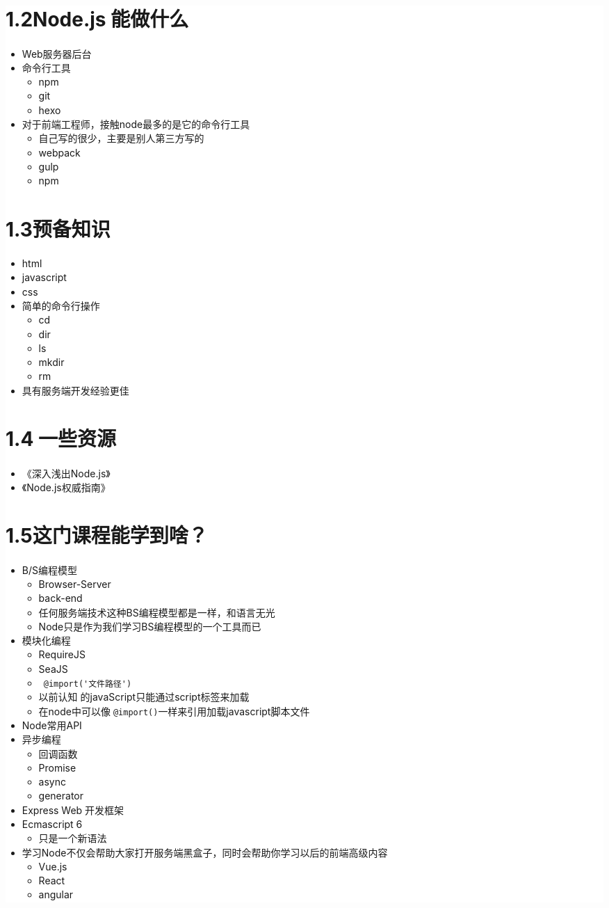 # 1.2Node.js 能做什么

* Web服务器后台
* 命令行工具
  * npm
  * git
  * hexo
* 对于前端工程师，接触node最多的是它的命令行工具
  * 自己写的很少，主要是别人第三方写的
  * webpack
  * gulp
  * npm

# 1.3预备知识

* html
* javascript
* css
* 简单的命令行操作
  * cd
  * dir
  * ls
  * mkdir
  * rm
* 具有服务端开发经验更佳

# 1.4 一些资源

* 《深入浅出Node.js》
* 《Node.js权威指南》

# 1.5这门课程能学到啥？

* B/S编程模型
  * Browser-Server
  * back-end
  * 任何服务端技术这种BS编程模型都是一样，和语言无光
  * Node只是作为我们学习BS编程模型的一个工具而已
* 模块化编程
  * RequireJS
  * SeaJS
  * ` @import('文件路径')`
  * 以前认知 的javaScript只能通过script标签来加载
  * 在node中可以像 `@import()`一样来引用加载javascript脚本文件
* Node常用API
* 异步编程
  * 回调函数
  * Promise
  * async
  * generator
* Express Web 开发框架
* Ecmascript 6
  * 只是一个新语法
* 学习Node不仅会帮助大家打开服务端黑盒子，同时会帮助你学习以后的前端高级内容
  * Vue.js
  * React
  * angular
